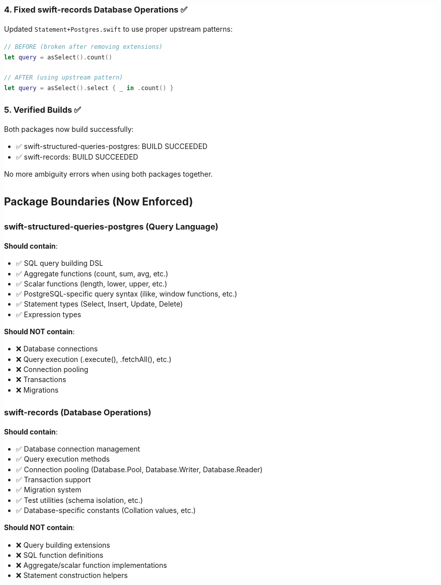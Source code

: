 ### 4. Fixed swift-records Database Operations ✅

Updated `Statement+Postgres.swift` to use proper upstream patterns:
```swift
// BEFORE (broken after removing extensions)
let query = asSelect().count()

// AFTER (using upstream pattern)
let query = asSelect().select { _ in .count() }
```

### 5. Verified Builds ✅

Both packages now build successfully:
- ✅ swift-structured-queries-postgres: BUILD SUCCEEDED
- ✅ swift-records: BUILD SUCCEEDED

No more ambiguity errors when using both packages together.

## Package Boundaries (Now Enforced)

### swift-structured-queries-postgres (Query Language)
**Should contain**:
- ✅ SQL query building DSL
- ✅ Aggregate functions (count, sum, avg, etc.)
- ✅ Scalar functions (length, lower, upper, etc.)
- ✅ PostgreSQL-specific query syntax (ilike, window functions, etc.)
- ✅ Statement types (Select, Insert, Update, Delete)
- ✅ Expression types

**Should NOT contain**:
- ❌ Database connections
- ❌ Query execution (.execute(), .fetchAll(), etc.)
- ❌ Connection pooling
- ❌ Transactions
- ❌ Migrations

### swift-records (Database Operations)
**Should contain**:
- ✅ Database connection management
- ✅ Query execution methods
- ✅ Connection pooling (Database.Pool, Database.Writer, Database.Reader)
- ✅ Transaction support
- ✅ Migration system
- ✅ Test utilities (schema isolation, etc.)
- ✅ Database-specific constants (Collation values, etc.)

**Should NOT contain**:
- ❌ Query building extensions
- ❌ SQL function definitions
- ❌ Aggregate/scalar function implementations
- ❌ Statement construction helpers
